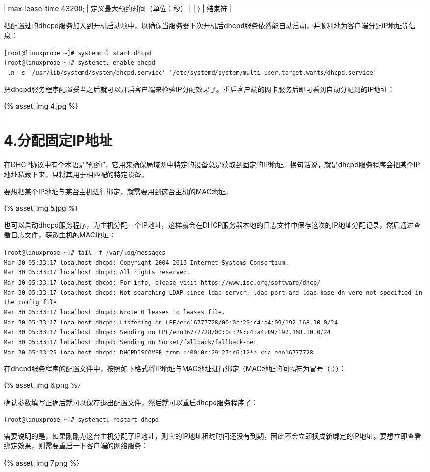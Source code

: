 | max-lease-time 43200; | 定义最大预约时间（单位：秒） |
| } | 结束符 |

把配置过的dhcpd服务加入到开机启动项中，以确保当服务器下次开机后dhcpd服务依然能自动启动，并顺利地为客户端分配IP地址等信息：

	[root@linuxprobe ~]# systemctl start dhcpd
	[root@linuxprobe ~]# systemctl enable dhcpd
	 ln -s '/usr/lib/systemd/system/dhcpd.service' '/etc/systemd/system/multi-user.target.wants/dhcpd.service'

把dhcpd服务程序配置妥当之后就可以开启客户端来检验IP分配效果了。重启客户端的网卡服务后即可看到自动分配到的IP地址：

{% asset_img 4.jpg %}

# 4.分配固定IP地址

在DHCP协议中有个术语是“预约”，它用来确保局域网中特定的设备总是获取到固定的IP地址。换句话说，就是dhcpd服务程序会把某个IP地址私藏下来，只将其用于相匹配的特定设备。

要想把某个IP地址与某台主机进行绑定，就需要用到这台主机的MAC地址。

{% asset_img 5.jpg %}

也可以启动dhcpd服务程序，为主机分配一个IP地址，这样就会在DHCP服务器本地的日志文件中保存这次的IP地址分配记录，然后通过查看日志文件，获悉主机的MAC地址：

	[root@linuxprobe ~]# tail -f /var/log/messages 
	Mar 30 05:33:17 localhost dhcpd: Copyright 2004-2013 Internet Systems Consortium.
	Mar 30 05:33:17 localhost dhcpd: All rights reserved.
	Mar 30 05:33:17 localhost dhcpd: For info, please visit https://www.isc.org/software/dhcp/
	Mar 30 05:33:17 localhost dhcpd: Not searching LDAP since ldap-server, ldap-port and ldap-base-dn were not specified in the config file
	Mar 30 05:33:17 localhost dhcpd: Wrote 0 leases to leases file.
	Mar 30 05:33:17 localhost dhcpd: Listening on LPF/eno16777728/00:0c:29:c4:a4:09/192.168.10.0/24
	Mar 30 05:33:17 localhost dhcpd: Sending on LPF/eno16777728/00:0c:29:c4:a4:09/192.168.10.0/24
	Mar 30 05:33:17 localhost dhcpd: Sending on Socket/fallback/fallback-net
	Mar 30 05:33:26 localhost dhcpd: DHCPDISCOVER from **00:0c:29:27:c6:12** via eno16777728

在dhcpd服务程序的配置文件中，按照如下格式将IP地址与MAC地址进行绑定（MAC地址的间隔符为冒号（:））：

{% asset_img 6.png %}

确认参数填写正确后就可以保存退出配置文件，然后就可以重启dhcpd服务程序了：

	[root@linuxprobe ~]# systemctl restart dhcpd

需要说明的是，如果刚刚为这台主机分配了IP地址，则它的IP地址租约时间还没有到期，因此不会立即换成新绑定的IP地址。要想立即查看绑定效果，则需要重启一下客户端的网络服务：

{% asset_img 7.png %}